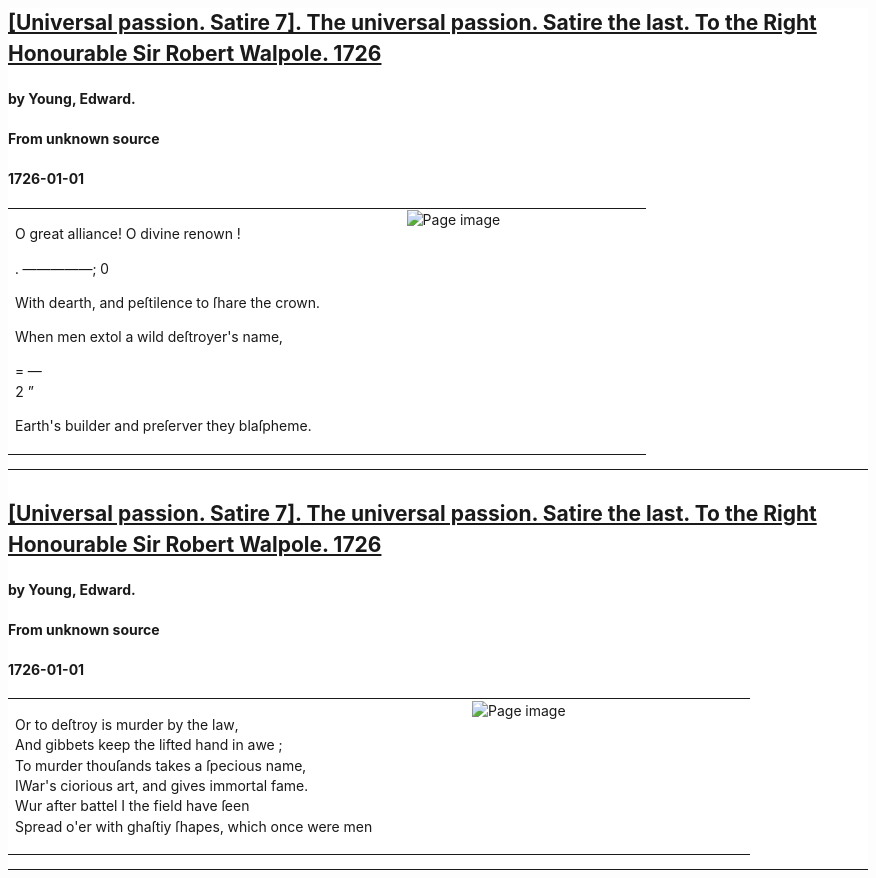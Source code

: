 
## [[Universal passion. Satire 7]. The universal passion. Satire the last. To the Right Honourable Sir Robert Walpole.  1726](https://archive.org/details/bim_eighteenth-century_universal-passion-sati_young-edward_1726/page/n4/mode/1up?view=theater)

#### by Young, Edward.

#### From unknown source

#### 1726-01-01

<table style="width: 100%;"><tr><td style="width: 50%">

  
  
O great alliance! O divine renown !  
  
. —————; 0  
  
With dearth, and peſtilence to ſhare the crown.  
  
When men extol a wild deſtroyer&#x27;s name,  
  
= —  
2 ”  
  
Earth&#x27;s builder and preſerver they blaſpheme.  

</td><td style="width: 50%; max-height: 75%; margin: auto; display: block;">
<img alt="Page image" src="https://iiif.archive.org/image/iiif/2/bim_eighteenth-century_universal-passion-sati_young-edward_1726%2Fbim_eighteenth-century_universal-passion-sati_young-edward_1726_jp2.zip%2Fbim_eighteenth-century_universal-passion-sati_young-edward_1726_jp2%2Fbim_eighteenth-century_universal-passion-sati_young-edward_1726_0004.jp2/pct:14.579482439926062,63.63235294117647,76.89463955637709,14.794117647058824/!600,600/0/default.jpg"/>
</td>
</tr></table>

---

## [[Universal passion. Satire 7]. The universal passion. Satire the last. To the Right Honourable Sir Robert Walpole.  1726](https://archive.org/details/bim_eighteenth-century_universal-passion-sati_young-edward_1726/page/n5/mode/1up?view=theater)

#### by Young, Edward.

#### From unknown source

#### 1726-01-01

<table style="width: 100%;"><tr><td style="width: 50%">

  
  
Or to deſtroy is murder by the law,  
And gibbets keep the lifted hand in awe ;  
To murder thouſands takes a ſpecious name,  
IWar&#x27;s ciorious art, and gives immortal fame.  
Wur after battel I the field have ſeen  
Spread o&#x27;er with ghaſtiy ſhapes, which once were men 
</td><td style="width: 50%; max-height: 75%; margin: auto; display: block;">
<img alt="Page image" src="https://iiif.archive.org/image/iiif/2/bim_eighteenth-century_universal-passion-sati_young-edward_1726%2Fbim_eighteenth-century_universal-passion-sati_young-edward_1726_jp2.zip%2Fbim_eighteenth-century_universal-passion-sati_young-edward_1726_jp2%2Fbim_eighteenth-century_universal-passion-sati_young-edward_1726_0005.jp2/pct:23.062730627306273,12.541976930938823,61.185424354243544,17.94422543436998/!600,600/0/default.jpg"/>
</td>
</tr></table>

---